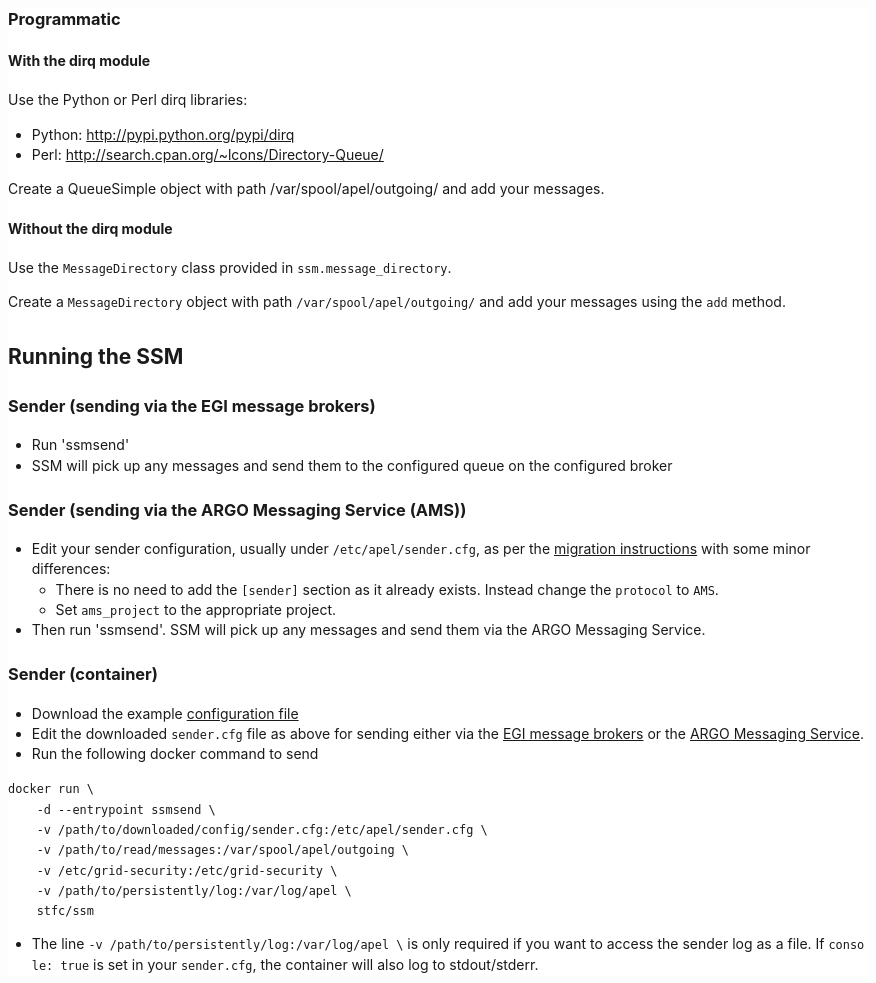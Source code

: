 ### Programmatic

#### With the dirq module
Use the Python or Perl dirq libraries:
 * Python: http://pypi.python.org/pypi/dirq
 * Perl: http://search.cpan.org/~lcons/Directory-Queue/

Create a QueueSimple object with path /var/spool/apel/outgoing/ and
add your messages.

#### Without the dirq module
Use the `MessageDirectory` class provided in `ssm.message_directory`.

Create a `MessageDirectory` object with path `/var/spool/apel/outgoing/` and
add your messages using the `add` method.

## Running the SSM

### Sender (sending via the EGI message brokers)

 * Run 'ssmsend'
 * SSM will pick up any messages and send them to the configured
   queue on the configured broker

### Sender (sending via the ARGO Messaging Service (AMS))

 * Edit your sender configuration, usually under `/etc/apel/sender.cfg`, as per the [migration instructions](migrating_to_ams.md#sender) with some minor differences:
   * There is no need to add the `[sender]` section as it already exists. Instead change the `protocol` to `AMS`.
   * Set `ams_project` to the appropriate project.
 * Then run 'ssmsend'. SSM will pick up any messages and send them via the ARGO Messaging Service.

### Sender (container)
 * Download the example [configuration file](conf/sender.cfg)
 * Edit the downloaded `sender.cfg` file as above for sending either via the [EGI message brokers](README.md#sender-sending-via-the-egi-message-brokers) or the [ARGO Messaging Service](README.md#sender-sending-via-the-argo-messaging-service-ams).
 * Run the following docker command to send
 ```
 docker run \
     -d --entrypoint ssmsend \
     -v /path/to/downloaded/config/sender.cfg:/etc/apel/sender.cfg \
     -v /path/to/read/messages:/var/spool/apel/outgoing \
     -v /etc/grid-security:/etc/grid-security \
     -v /path/to/persistently/log:/var/log/apel \
     stfc/ssm
 ```
 * The line `-v /path/to/persistently/log:/var/log/apel \` is only required if you want to access the sender log as a file. If `console: true` is set in your `sender.cfg`, the container will also log to stdout/stderr.
